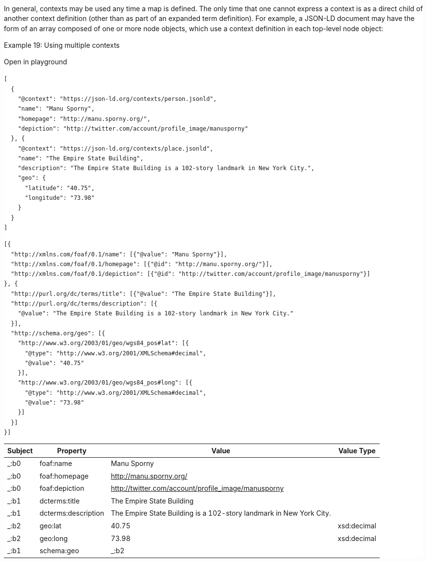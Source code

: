 In general, contexts may be used any time a map is defined. The only time that one cannot express a context is as a direct child of another context definition (other than as part of an expanded term definition). For example, a JSON-LD document may have the form of an array composed of one or more node objects, which use a context definition in each top-level node object:

Example 19: Using multiple contexts

Open in playground

```
[
  {
    "@context": "https://json-ld.org/contexts/person.jsonld",
    "name": "Manu Sporny",
    "homepage": "http://manu.sporny.org/",
    "depiction": "http://twitter.com/account/profile_image/manusporny"
  }, {
    "@context": "https://json-ld.org/contexts/place.jsonld",
    "name": "The Empire State Building",
    "description": "The Empire State Building is a 102-story landmark in New York City.",
    "geo": {
      "latitude": "40.75",
      "longitude": "73.98"
    }
  }
]
```

```
[{
  "http://xmlns.com/foaf/0.1/name": [{"@value": "Manu Sporny"}],
  "http://xmlns.com/foaf/0.1/homepage": [{"@id": "http://manu.sporny.org/"}],
  "http://xmlns.com/foaf/0.1/depiction": [{"@id": "http://twitter.com/account/profile_image/manusporny"}]
}, {
  "http://purl.org/dc/terms/title": [{"@value": "The Empire State Building"}],
  "http://purl.org/dc/terms/description": [{
    "@value": "The Empire State Building is a 102-story landmark in New York City."
  }],
  "http://schema.org/geo": [{
    "http://www.w3.org/2003/01/geo/wgs84_pos#lat": [{
      "@type": "http://www.w3.org/2001/XMLSchema#decimal",
      "@value": "40.75"
    }],
    "http://www.w3.org/2003/01/geo/wgs84_pos#long": [{
      "@type": "http://www.w3.org/2001/XMLSchema#decimal",
      "@value": "73.98"
    }]
  }]
}]
```

Subject| Property| Value| Value Type  
---|---|---|---  
_:b0| foaf:name| Manu Sporny|  
_:b0| foaf:homepage| http://manu.sporny.org/|  
_:b0| foaf:depiction| http://twitter.com/account/profile_image/manusporny|  
_:b1| dcterms:title| The Empire State Building|  
_:b1| dcterms:description| The Empire State Building is a 102-story landmark in New York City.|  
_:b2| geo:lat| 40.75| xsd:decimal  
_:b2| geo:long| 73.98| xsd:decimal  
_:b1| schema:geo| _:b2|
